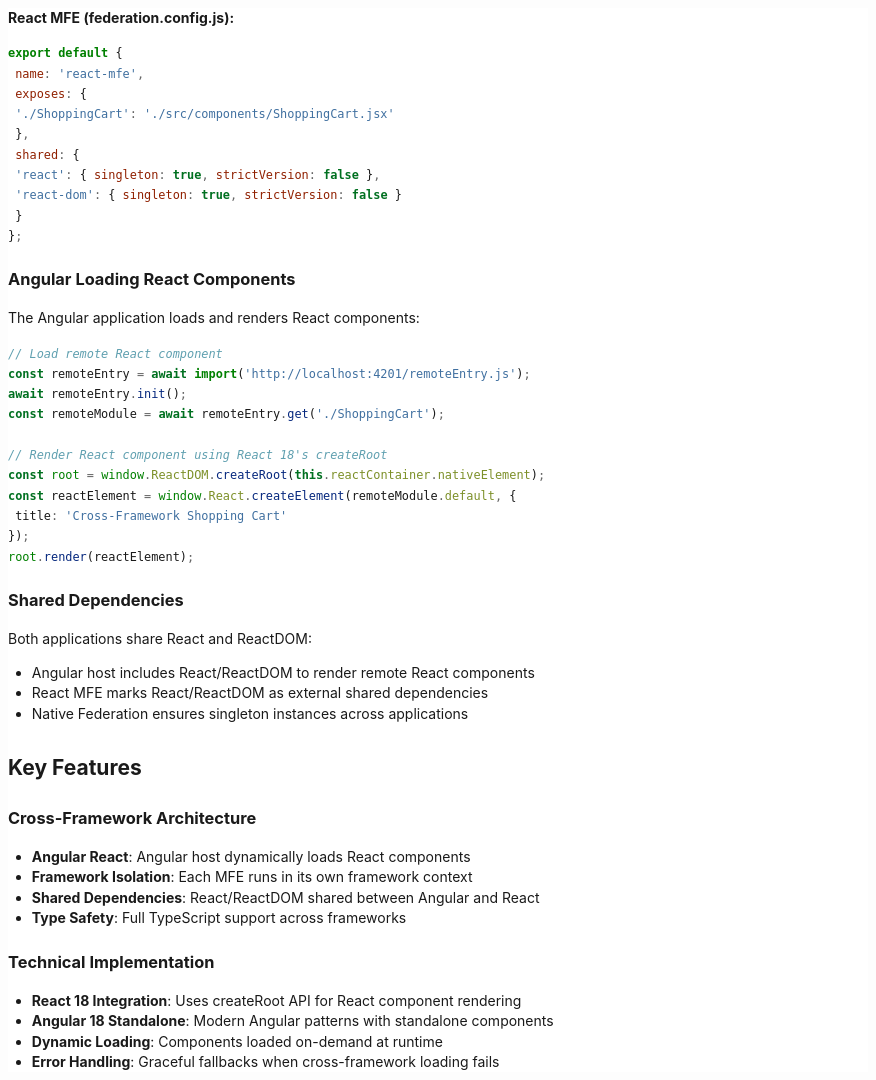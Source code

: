 **React MFE (federation.config.js):**
```javascript
export default {
 name: 'react-mfe',
 exposes: {
 './ShoppingCart': './src/components/ShoppingCart.jsx'
 },
 shared: {
 'react': { singleton: true, strictVersion: false },
 'react-dom': { singleton: true, strictVersion: false }
 }
};
```

### Angular Loading React Components

The Angular application loads and renders React components:

```typescript
// Load remote React component
const remoteEntry = await import('http://localhost:4201/remoteEntry.js');
await remoteEntry.init();
const remoteModule = await remoteEntry.get('./ShoppingCart');

// Render React component using React 18's createRoot
const root = window.ReactDOM.createRoot(this.reactContainer.nativeElement);
const reactElement = window.React.createElement(remoteModule.default, {
 title: 'Cross-Framework Shopping Cart'
});
root.render(reactElement);
```

### Shared Dependencies

Both applications share React and ReactDOM:
- Angular host includes React/ReactDOM to render remote React components
- React MFE marks React/ReactDOM as external shared dependencies
- Native Federation ensures singleton instances across applications

## Key Features

### Cross-Framework Architecture
- **Angular React**: Angular host dynamically loads React components
- **Framework Isolation**: Each MFE runs in its own framework context
- **Shared Dependencies**: React/ReactDOM shared between Angular and React
- **Type Safety**: Full TypeScript support across frameworks

### Technical Implementation
- **React 18 Integration**: Uses createRoot API for React component rendering
- **Angular 18 Standalone**: Modern Angular patterns with standalone components
- **Dynamic Loading**: Components loaded on-demand at runtime
- **Error Handling**: Graceful fallbacks when cross-framework loading fails
